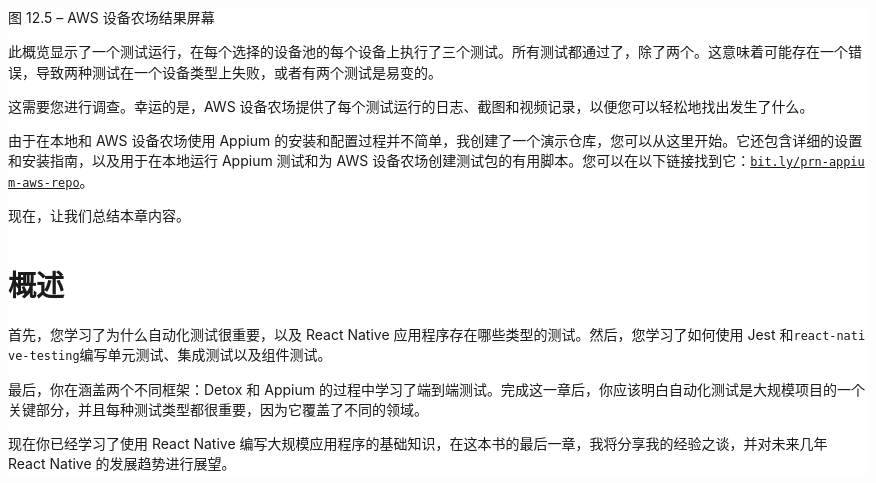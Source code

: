 图 12.5 – AWS 设备农场结果屏幕

此概览显示了一个测试运行，在每个选择的设备池的每个设备上执行了三个测试。所有测试都通过了，除了两个。这意味着可能存在一个错误，导致两种测试在一个设备类型上失败，或者有两个测试是易变的。

这需要您进行调查。幸运的是，AWS 设备农场提供了每个测试运行的日志、截图和视频记录，以便您可以轻松地找出发生了什么。

由于在本地和 AWS 设备农场使用 Appium 的安装和配置过程并不简单，我创建了一个演示仓库，您可以从这里开始。它还包含详细的设置和安装指南，以及用于在本地运行 Appium 测试和为 AWS 设备农场创建测试包的有用脚本。您可以在以下链接找到它：[`bit.ly/prn-appium-aws-repo`](https://bit.ly/prn-appium-aws-repo)。

现在，让我们总结本章内容。

# 概述

首先，您学习了为什么自动化测试很重要，以及 React Native 应用程序存在哪些类型的测试。然后，您学习了如何使用 Jest 和`react-native-testing`编写单元测试、集成测试以及组件测试。

最后，你在涵盖两个不同框架：Detox 和 Appium 的过程中学习了端到端测试。完成这一章后，你应该明白自动化测试是大规模项目的一个关键部分，并且每种测试类型都很重要，因为它覆盖了不同的领域。

现在你已经学习了使用 React Native 编写大规模应用程序的基础知识，在这本书的最后一章，我将分享我的经验之谈，并对未来几年 React Native 的发展趋势进行展望。
